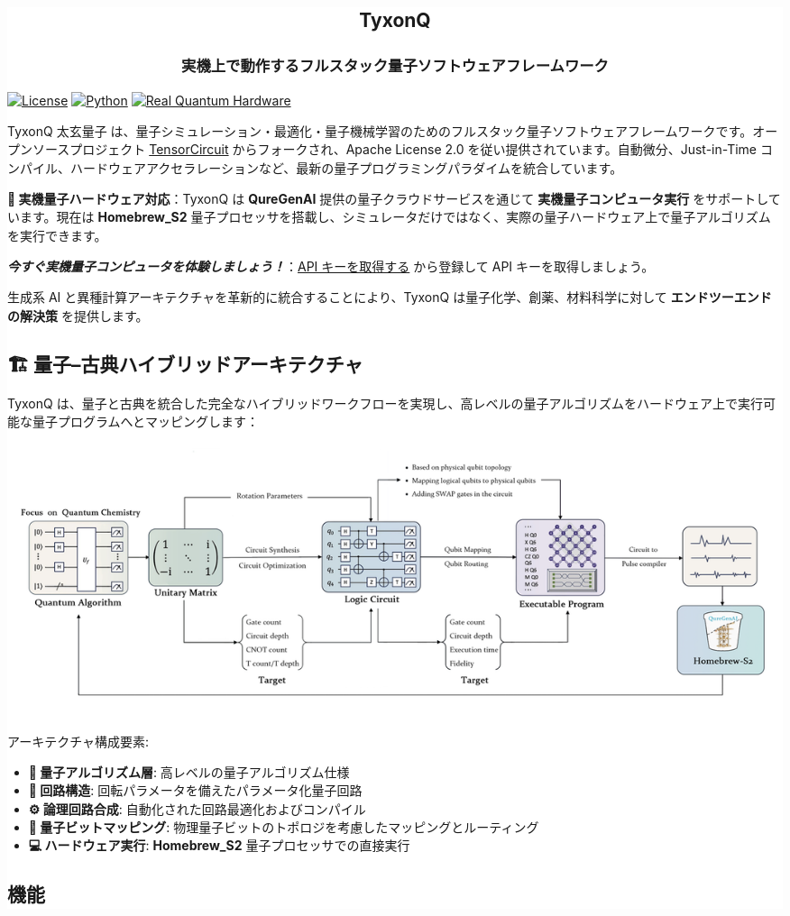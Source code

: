 <h2><p align="center">TyxonQ</p></h2>
<h3><p align="center">実機上で動作するフルスタック量子ソフトウェアフレームワーク</p></h3>

[![License](https://img.shields.io/badge/License-Apache%202.0-blue.svg)](https://opensource.org/licenses/Apache-2.0)
[![Python](https://img.shields.io/badge/python-3.11%2B-blue)](https://www.python.org/downloads/)
[![Real Quantum Hardware](https://img.shields.io/badge/Quantum%20Hardware-Homebrew__S2-brightgreen)](https://www.tyxonq.com/)

TyxonQ​​ 太玄量子 は、量子シミュレーション・最適化・量子機械学習のためのフルスタック量子ソフトウェアフレームワークです。オープンソースプロジェクト [TensorCircuit](https://github.com/tencent-quantum-lab/tensorcircuit) からフォークされ、Apache License 2.0 を従い提供されています。自動微分、Just-in-Time コンパイル、ハードウェアアクセラレーションなど、最新の量子プログラミングパラダイムを統合しています。

**🚀 実機量子ハードウェア対応**：TyxonQ は **QureGenAI** 提供の量子クラウドサービスを通じて **実機量子コンピュータ実行** をサポートしています。現在は **Homebrew_S2** 量子プロセッサを搭載し、シミュレータだけではなく、実際の量子ハードウェア上で量子アルゴリズムを実行できます。

***今すぐ実機量子コンピュータを体験しましょう！***：[API キーを取得する](https://www.tyxonq.com/) から登録して API キーを取得しましょう。

生成系 AI と異種計算アーキテクチャを革新的に統合することにより、TyxonQ は量子化学、創薬、材料科学に対して **エンドツーエンドの解決策** を提供します。

## 🏗️ 量子–古典ハイブリッドアーキテクチャ

TyxonQ は、量子と古典を統合した完全なハイブリッドワークフローを実現し、高レベルの量子アルゴリズムをハードウェア上で実行可能な量子プログラムへとマッピングします：

<p align="center">
  <img src="./docs/images/architect.png" alt="Architect of TyxonQ" width="100%">
</p


### アーキテクチャ構成要素:
- **🧮 量子アルゴリズム層**: 高レベルの量子アルゴリズム仕様
- **🔄 回路構造**: 回転パラメータを備えたパラメータ化量子回路
- **⚙️ 論理回路合成**: 自動化された回路最適化およびコンパイル
- **🎯 量子ビットマッピング**: 物理量子ビットのトポロジを考慮したマッピングとルーティング
- **💻 ハードウェア実行**: **Homebrew_S2** 量子プロセッサでの直接実行

## 機能
